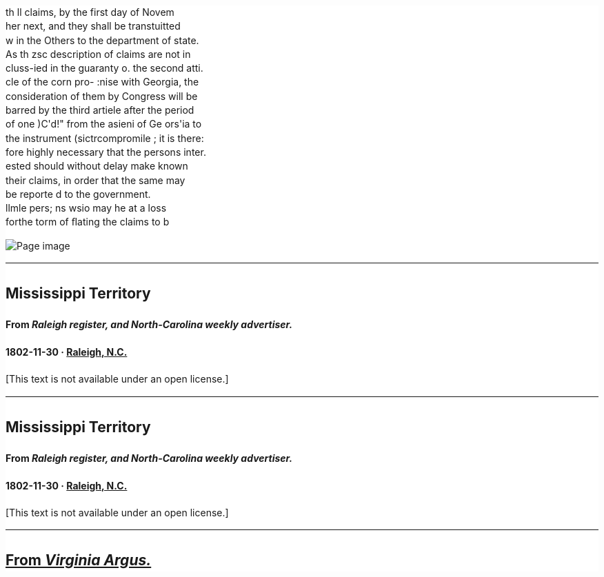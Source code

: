   
  
th ll claims, by the first day of Novem­  
her next, and they shall be transtuitted  
w in the Others to the department of state.  
As th zsc description of claims are not in­  
cluss-ied in the guaranty o. the second atti.  
cle of the corn pro- :nise with Georgia, the  
consideration of them by Congress will be  
barred by the third artiele after the period  
of one )C&#x27;d!&quot; from the asieni of Ge ors&#x27;ia to  
the instrument (sictrcompromile ; it is there:  
fore highly necessary that the persons inter.  
ested should without delay make known  
their claims, in order that the same may  
be reporte d to the government.  
llmle pers; ns wsio may he at a loss  
forthe torm of ﬂating the claims to b
</td><td style="width: 50%; max-height: 75%; margin: auto; display: block;">
<img alt="Page image" src="https://tile.loc.gov/image-services/iiif/service:ndnp:vi:batch_vi_flyingsquirrels_ver03:data:sn84024011:00414215993:1802111701:0573/pct:46.58000619003405,5.454706455326308,45.91973589188074,91.39584993653885/!600,600/0/default.jpg"/>
</td>
</tr></table>

---

## Mississippi Territory

#### From _Raleigh register, and North-Carolina weekly advertiser._

#### 1802-11-30 &middot; [Raleigh, N.C.](http://dbpedia.org/resource/Raleigh%2C_North_Carolina)

[This text is not available under an open license.]

---

## Mississippi Territory

#### From _Raleigh register, and North-Carolina weekly advertiser._

#### 1802-11-30 &middot; [Raleigh, N.C.](http://dbpedia.org/resource/Raleigh%2C_North_Carolina)

[This text is not available under an open license.]

---

## [From _Virginia Argus._](https://www.loc.gov/resource/sn84024710/1805-03-30/ed-1/?sp=1)
